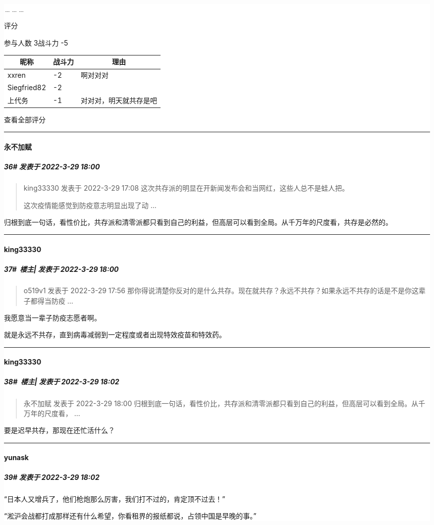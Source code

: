 ﹍﹍﹍

评分

 参与人数 3战斗力 -5

|昵称|战斗力|理由|
|----|---|---|
| xxren|-2|啊对对对|
| Siegfried82|-2||
| 上代务|-1|对对对，明天就共存是吧|

查看全部评分

*****

####  永不加赋  
##### 36#       发表于 2022-3-29 18:00

<blockquote>king33330 发表于 2022-3-29 17:08
这次共存派的明显在开新闻发布会和当网红，这些人总不是蛙人把。

这次疫情能感觉到防疫意志明显出现了动 ...</blockquote>
归根到底一句话，看性价比，共存派和清零派都只看到自己的利益，但高层可以看到全局。从千万年的尺度看，共存是必然的。

*****

####  king33330  
##### 37#         楼主| 发表于 2022-3-29 18:00

<blockquote>o519v1 发表于 2022-3-29 17:56
那你得说清楚你反对的是什么共存。现在就共存？永远不共存？如果永远不共存的话是不是你这辈子都得当防疫 ...</blockquote>
我愿意当一辈子防疫志愿者啊。

就是永远不共存，直到病毒减弱到一定程度或者出现特效疫苗和特效药。

*****

####  king33330  
##### 38#         楼主| 发表于 2022-3-29 18:02

<blockquote>永不加赋 发表于 2022-3-29 18:00
归根到底一句话，看性价比，共存派和清零派都只看到自己的利益，但高层可以看到全局。从千万年的尺度看， ...</blockquote>
要是迟早共存，那现在还忙活什么？

*****

####  yunask  
##### 39#       发表于 2022-3-29 18:02

“日本人又增兵了，他们枪炮那么厉害，我们打不过的，肯定顶不过去！”

“淞沪会战都打成那样还有什么希望，你看租界的报纸都说，占领中国是早晚的事。”
